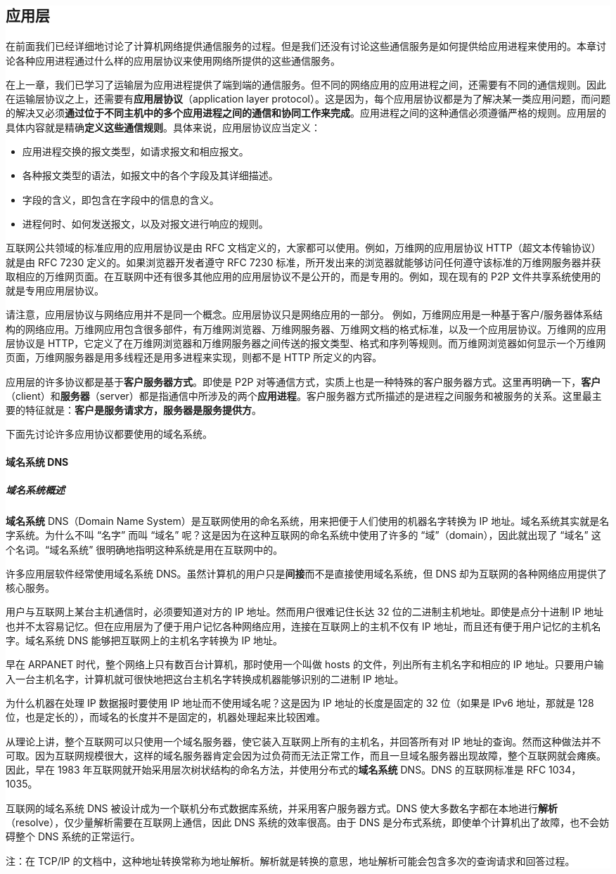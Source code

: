 ## 应用层

在前面我们已经详细地讨论了计算机网络提供通信服务的过程。但是我们还没有讨论这些通信服务是如何提供给应用进程来使用的。本章讨论各种应用进程通过什么样的应用层协议来使用网络所提供的这些通信服务。

在上一章，我们已学习了运输层为应用进程提供了端到端的通信服务。但不同的网络应用的应用进程之间，还需要有不同的通信规则。因此在运输层协议之上，还需要有**应用层协议**（application layer protocol）。这是因为，每个应用层协议都是为了解决某一类应用问题，而问题的解决又必须**通过位于不同主机中的多个应用进程之间的通信和协同工作来完成**。应用进程之间的这种通信必须遵循严格的规则。应用层的具体内容就是精确**定义这些通信规则**。具体来说，应用层协议应当定义：

- 应用进程交换的报文类型，如请求报文和相应报文。

- 各种报文类型的语法，如报文中的各个字段及其详细描述。

- 字段的含义，即包含在字段中的信息的含义。

- 进程何时、如何发送报文，以及对报文进行响应的规则。



互联网公共领域的标准应用的应用层协议是由 RFC 文档定义的，大家都可以使用。例如，万维网的应用层协议 HTTP（超文本传输协议）就是由 RFC 7230 定义的。如果浏览器开发者遵守 RFC 7230 标准，所开发出来的浏览器就能够访问任何遵守该标准的万维网服务器并获取相应的万维网页面。在互联网中还有很多其他应用的应用层协议不是公开的，而是专用的。例如，现在现有的 P2P 文件共享系统使用的就是专用应用层协议。

请注意，应用层协议与网络应用并不是同一个概念。应用层协议只是网络应用的一部分。 例如，万维网应用是一种基于客户/服务器体系结构的网络应用。万维网应用包含很多部件，有万维网浏览器、万维网服务器、万维网文档的格式标准，以及一个应用层协议。万维网的应用层协议是 HTTP，它定义了在万维网浏览器和万维网服务器之间传送的报文类型、格式和序列等规则。而万维网浏览器如何显示一个万维网页面，万维网服务器是用多线程还是用多进程来实现，则都不是 HTTP 所定义的内容。

应用层的许多协议都是基于**客户服务器方式**。即使是 P2P 对等通信方式，实质上也是一种特殊的客户服务器方式。这里再明确一下，**客户**（client）和**服务器**（server）都是指通信中所涉及的两个**应用进程**。客户服务器方式所描述的是进程之间服务和被服务的关系。这里最主要的特征就是：**客户是服务请求方，服务器是服务提供方**。

下面先讨论许多应用协议都要使用的域名系统。



#### 域名系统 DNS



##### 域名系统概述

**域名系统** DNS（Domain Name System）是互联网使用的命名系统，用来把便于人们使用的机器名字转换为 IP 地址。域名系统其实就是名字系统。为什么不叫 “名字” 而叫 “域名” 呢？这是因为在这种互联网的命名系统中使用了许多的 “域”（domain），因此就出现了 “域名” 这个名词。“域名系统” 很明确地指明这种系统是用在互联网中的。

许多应用层软件经常使用域名系统 DNS。虽然计算机的用户只是**间接**而不是直接使用域名系统，但  DNS 却为互联网的各种网络应用提供了核心服务。

用户与互联网上某台主机通信时，必须要知道对方的 IP 地址。然而用户很难记住长达 32 位的二进制主机地址。即使是点分十进制 IP 地址也并不太容易记忆。但在应用层为了便于用户记忆各种网络应用，连接在互联网上的主机不仅有 IP 地址，而且还有便于用户记忆的主机名字。域名系统 DNS 能够把互联网上的主机名字转换为 IP 地址。

早在 ARPANET 时代，整个网络上只有数百台计算机，那时使用一个叫做 hosts 的文件，列出所有主机名字和相应的 IP 地址。只要用户输入一台主机名字，计算机就可很快地把这台主机名字转换成机器能够识别的二进制 IP 地址。

为什么机器在处理 IP 数据报时要使用 IP 地址而不使用域名呢？这是因为 IP 地址的长度是固定的 32 位（如果是 IPv6 地址，那就是 128 位，也是定长的），而域名的长度并不是固定的，机器处理起来比较困难。

从理论上讲，整个互联网可以只使用一个域名服务器，使它装入互联网上所有的主机名，并回答所有对 IP 地址的查询。然而这种做法并不可取。因为互联网规模很大，这样的域名服务器肯定会因为过负荷而无法正常工作，而且一旦域名服务器出现故障，整个互联网就会瘫痪。因此，早在 1983 年互联网就开始采用层次树状结构的命名方法，并使用分布式的**域名系统** DNS。DNS 的互联网标准是 RFC 1034，1035。

互联网的域名系统 DNS 被设计成为一个联机分布式数据库系统，并采用客户服务器方式。DNS 使大多数名字都在本地进行**解析**（resolve），仅少量解析需要在互联网上通信，因此 DNS 系统的效率很高。由于 DNS 是分布式系统，即使单个计算机出了故障，也不会妨碍整个 DNS 系统的正常运行。

注：在 TCP/IP 的文档中，这种地址转换常称为地址解析。解析就是转换的意思，地址解析可能会包含多次的查询请求和回答过程。
